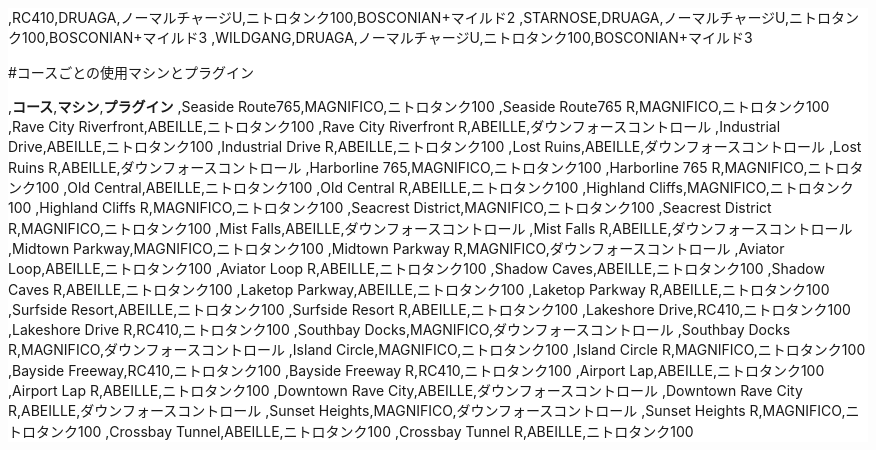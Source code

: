 ,RC410,DRUAGA,ノーマルチャージU,ニトロタンク100,BOSCONIAN+マイルド2
,STARNOSE,DRUAGA,ノーマルチャージU,ニトロタンク100,BOSCONIAN+マイルド3
,WILDGANG,DRUAGA,ノーマルチャージU,ニトロタンク100,BOSCONIAN+マイルド3

#コースごとの使用マシンとプラグイン


,**コース**,**マシン**,**プラグイン**
,Seaside Route765,MAGNIFICO,ニトロタンク100
,Seaside Route765 R,MAGNIFICO,ニトロタンク100
,Rave City Riverfront,ABEILLE,ニトロタンク100
,Rave City Riverfront R,ABEILLE,ダウンフォースコントロール
,Industrial Drive,ABEILLE,ニトロタンク100
,Industrial Drive R,ABEILLE,ニトロタンク100
,Lost Ruins,ABEILLE,ダウンフォースコントロール
,Lost Ruins R,ABEILLE,ダウンフォースコントロール
,Harborline 765,MAGNIFICO,ニトロタンク100
,Harborline 765 R,MAGNIFICO,ニトロタンク100
,Old Central,ABEILLE,ニトロタンク100
,Old Central R,ABEILLE,ニトロタンク100
,Highland Cliffs,MAGNIFICO,ニトロタンク100
,Highland Cliffs R,MAGNIFICO,ニトロタンク100
,Seacrest District,MAGNIFICO,ニトロタンク100
,Seacrest District R,MAGNIFICO,ニトロタンク100
,Mist Falls,ABEILLE,ダウンフォースコントロール
,Mist Falls R,ABEILLE,ダウンフォースコントロール
,Midtown Parkway,MAGNIFICO,ニトロタンク100
,Midtown Parkway R,MAGNIFICO,ダウンフォースコントロール
,Aviator Loop,ABEILLE,ニトロタンク100
,Aviator Loop R,ABEILLE,ニトロタンク100
,Shadow Caves,ABEILLE,ニトロタンク100
,Shadow Caves R,ABEILLE,ニトロタンク100
,Laketop Parkway,ABEILLE,ニトロタンク100
,Laketop Parkway R,ABEILLE,ニトロタンク100
,Surfside Resort,ABEILLE,ニトロタンク100
,Surfside Resort R,ABEILLE,ニトロタンク100
,Lakeshore Drive,RC410,ニトロタンク100
,Lakeshore Drive R,RC410,ニトロタンク100
,Southbay Docks,MAGNIFICO,ダウンフォースコントロール
,Southbay Docks R,MAGNIFICO,ダウンフォースコントロール
,Island Circle,MAGNIFICO,ニトロタンク100
,Island Circle R,MAGNIFICO,ニトロタンク100
,Bayside Freeway,RC410,ニトロタンク100
,Bayside Freeway R,RC410,ニトロタンク100
,Airport Lap,ABEILLE,ニトロタンク100
,Airport Lap R,ABEILLE,ニトロタンク100
,Downtown Rave City,ABEILLE,ダウンフォースコントロール
,Downtown Rave City R,ABEILLE,ダウンフォースコントロール
,Sunset Heights,MAGNIFICO,ダウンフォースコントロール
,Sunset Heights R,MAGNIFICO,ニトロタンク100
,Crossbay Tunnel,ABEILLE,ニトロタンク100
,Crossbay Tunnel R,ABEILLE,ニトロタンク100
